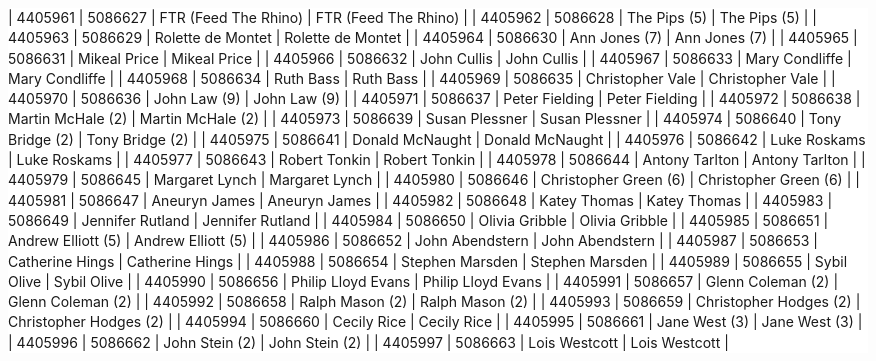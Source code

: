 | 4405961 | 5086627 | FTR (Feed The Rhino) | FTR (Feed The Rhino) |
| 4405962 | 5086628 | The Pips (5) | The Pips (5) |
| 4405963 | 5086629 | Rolette de Montet | Rolette de Montet |
| 4405964 | 5086630 | Ann Jones (7) | Ann Jones (7) |
| 4405965 | 5086631 | Mikeal Price | Mikeal Price |
| 4405966 | 5086632 | John Cullis | John Cullis |
| 4405967 | 5086633 | Mary Condliffe | Mary Condliffe |
| 4405968 | 5086634 | Ruth Bass | Ruth Bass |
| 4405969 | 5086635 | Christopher Vale | Christopher Vale |
| 4405970 | 5086636 | John Law (9) | John Law (9) |
| 4405971 | 5086637 | Peter Fielding | Peter Fielding |
| 4405972 | 5086638 | Martin McHale (2) | Martin McHale (2) |
| 4405973 | 5086639 | Susan Plessner | Susan Plessner |
| 4405974 | 5086640 | Tony Bridge (2) | Tony Bridge (2) |
| 4405975 | 5086641 | Donald McNaught | Donald McNaught |
| 4405976 | 5086642 | Luke Roskams | Luke Roskams |
| 4405977 | 5086643 | Robert Tonkin | Robert Tonkin |
| 4405978 | 5086644 | Antony Tarlton | Antony Tarlton |
| 4405979 | 5086645 | Margaret Lynch | Margaret Lynch |
| 4405980 | 5086646 | Christopher Green (6) | Christopher Green (6) |
| 4405981 | 5086647 | Aneuryn James | Aneuryn James |
| 4405982 | 5086648 | Katey Thomas | Katey Thomas |
| 4405983 | 5086649 | Jennifer Rutland | Jennifer Rutland |
| 4405984 | 5086650 | Olivia Gribble | Olivia Gribble |
| 4405985 | 5086651 | Andrew Elliott (5) | Andrew Elliott (5) |
| 4405986 | 5086652 | John Abendstern | John Abendstern |
| 4405987 | 5086653 | Catherine Hings | Catherine Hings |
| 4405988 | 5086654 | Stephen Marsden | Stephen Marsden |
| 4405989 | 5086655 | Sybil Olive | Sybil Olive |
| 4405990 | 5086656 | Philip Lloyd Evans | Philip Lloyd Evans |
| 4405991 | 5086657 | Glenn Coleman (2) | Glenn Coleman (2) |
| 4405992 | 5086658 | Ralph Mason (2) | Ralph Mason (2) |
| 4405993 | 5086659 | Christopher Hodges (2) | Christopher Hodges (2) |
| 4405994 | 5086660 | Cecily Rice | Cecily Rice |
| 4405995 | 5086661 | Jane West (3) | Jane West (3) |
| 4405996 | 5086662 | John Stein (2) | John Stein (2) |
| 4405997 | 5086663 | Lois Westcott | Lois Westcott |